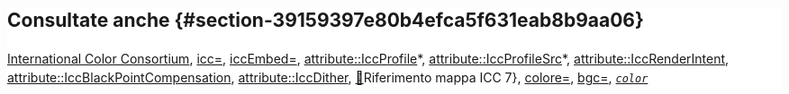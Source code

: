 ## Consultate anche {#section-39159397e80b4efca5f631eab8b9aa06}

[International Color Consortium](https://www.color.org/index.xalter), [icc=](../../../../../is-api/http-ref/image-serving-api-ref/c-http-protocol-reference/c-command-reference/r-icc.md#reference-182b5679e21e4df3b4d330535a5a7517), [iccEmbed=](../../../../../is-api/http-ref/image-serving-api-ref/c-http-protocol-reference/c-command-reference/r-iccembed.md#reference-e3b774fb322046a2a6dde3a7bab5583e), [attribute::IccProfile](../../../../../is-api/image-catalog/image-serving-api-ref/c-image-catalog-reference/c-attributes-reference/r-iccprofilecmyk.md#reference-db89f9dac33e447cadb359ec1ba27ee0)&#42;, [attribute::IccProfileSrc](../../../../../is-api/image-catalog/image-serving-api-ref/c-image-catalog-reference/c-attributes-reference/r-iccprofilesrcgray.md#reference-a717831da24d43f680d01393660f12f9)&#42;, [attribute::IccRenderIntent](../../../../../is-api/image-catalog/image-serving-api-ref/c-image-catalog-reference/c-attributes-reference/r-iccrenderintent.md#reference-012f207f28bd4406a5368d23ed95a51f), [attribute::IccBlackPointCompensation](../../../../../is-api/image-catalog/image-serving-api-ref/c-image-catalog-reference/c-attributes-reference/r-iccblackpointcompensation.md#reference-357626375ee140d1807f0c05171c733f), [attribute::IccDither](../../../../../is-api/image-catalog/image-serving-api-ref/c-image-catalog-reference/c-attributes-reference/r-iccdither.md#reference-914d0d0567364246b4016d45c0ada85b), [&#128279;](../../../../../is-api/image-catalog/image-serving-api-ref/c-image-catalog-reference/c-icc-profile-map-reference/c-icc-profile-map-reference.md#concept-57b9148ce55249cd825cb7ee19ed057c)Riferimento mappa ICC 7&rbrace;, [colore=](/help/aem-is-ir-api/is-api/http-ref/image-serving-api-ref/c-http-protocol-reference/c-data-types/r-is-http-color.md), [bgc=](../../../../../is-api/http-ref/image-serving-api-ref/c-http-protocol-reference/c-command-reference/r-bgc.md#reference-53376175f617446fbe5c69120f834b88), [*`color`*](/help/aem-is-ir-api/is-api/http-ref/image-serving-api-ref/c-http-protocol-reference/c-data-types/r-is-http-color.md)
